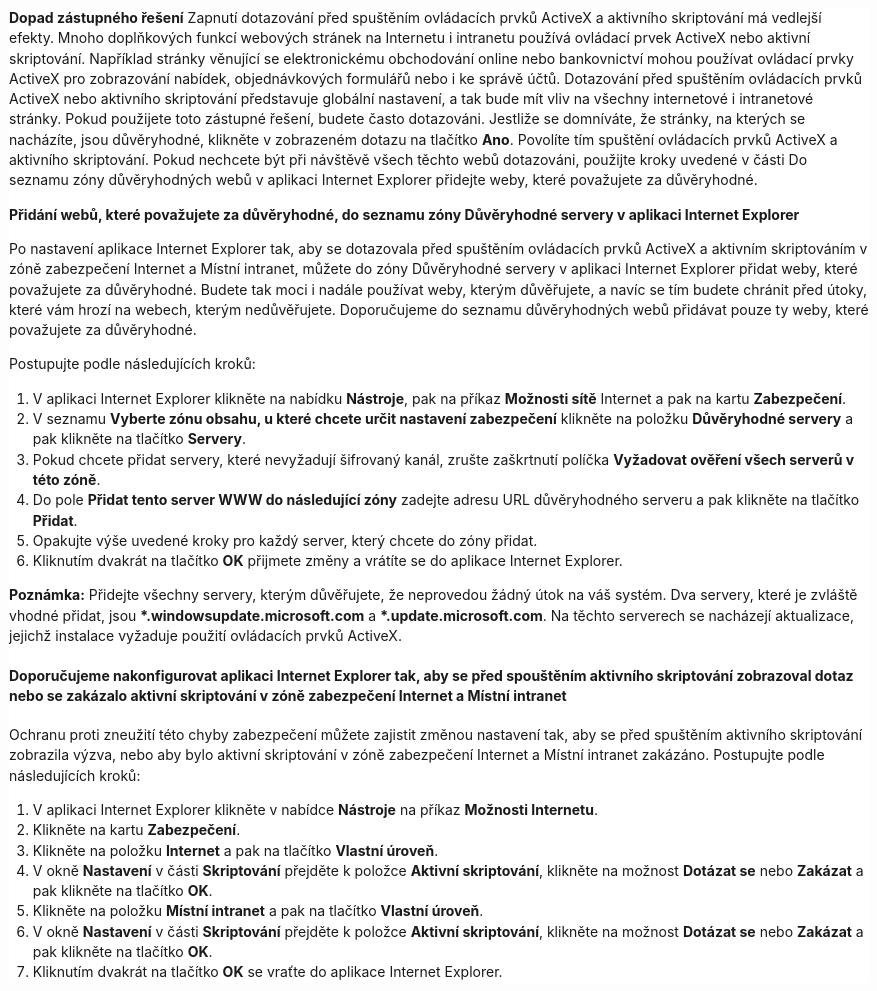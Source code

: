 **Dopad zástupného řešení** Zapnutí dotazování před spuštěním ovládacích prvků ActiveX a aktivního skriptování má vedlejší efekty. Mnoho doplňkových funkcí webových stránek na Internetu i intranetu používá ovládací prvek ActiveX nebo aktivní skriptování. Například stránky věnující se elektronickému obchodování online nebo bankovnictví mohou používat ovládací prvky ActiveX pro zobrazování nabídek, objednávkových formulářů nebo i ke správě účtů. Dotazování před spuštěním ovládacích prvků ActiveX nebo aktivního skriptování představuje globální nastavení, a tak bude mít vliv na všechny internetové i intranetové stránky. Pokud použijete toto zástupné řešení, budete často dotazováni. Jestliže se domníváte, že stránky, na kterých se nacházíte, jsou důvěryhodné, klikněte v zobrazeném dotazu na tlačítko **Ano**. Povolíte tím spuštění ovládacích prvků ActiveX a aktivního skriptování. Pokud nechcete být při návštěvě všech těchto webů dotazováni, použijte kroky uvedené v části Do seznamu zóny důvěryhodných webů v aplikaci Internet Explorer přidejte weby, které považujete za důvěryhodné.

**Přidání webů, které považujete za důvěryhodné, do seznamu zóny Důvěryhodné servery v aplikaci Internet Explorer**

Po nastavení aplikace Internet Explorer tak, aby se dotazovala před spuštěním ovládacích prvků ActiveX a aktivním skriptováním v zóně zabezpečení Internet a Místní intranet, můžete do zóny Důvěryhodné servery v aplikaci Internet Explorer přidat weby, které považujete za důvěryhodné. Budete tak moci i nadále používat weby, kterým důvěřujete, a navíc se tím budete chránit před útoky, které vám hrozí na webech, kterým nedůvěřujete. Doporučujeme do seznamu důvěryhodných webů přidávat pouze ty weby, které považujete za důvěryhodné.

Postupujte podle následujících kroků:

1.  V aplikaci Internet Explorer klikněte na nabídku **Nástroje**, pak na příkaz **Možnosti sítě** Internet a pak na kartu **Zabezpečení**.
2.  V seznamu **Vyberte zónu obsahu, u které chcete určit nastavení zabezpečení** klikněte na položku **Důvěryhodné servery** a pak klikněte na tlačítko **Servery**.
3.  Pokud chcete přidat servery, které nevyžadují šifrovaný kanál, zrušte zaškrtnutí políčka **Vyžadovat ověření všech serverů v této zóně**.
4.  Do pole **Přidat tento server WWW do následující zóny** zadejte adresu URL důvěryhodného serveru a pak klikněte na tlačítko **Přidat**.
5.  Opakujte výše uvedené kroky pro každý server, který chcete do zóny přidat.
6.  Kliknutím dvakrát na tlačítko **OK** přijmete změny a vrátíte se do aplikace Internet Explorer.

**Poznámka:** Přidejte všechny servery, kterým důvěřujete, že neprovedou žádný útok na váš systém. Dva servery, které je zvláště vhodné přidat, jsou **\*.windowsupdate.microsoft.com** a **\*.update.microsoft.com**. Na těchto serverech se nacházejí aktualizace, jejichž instalace vyžaduje použití ovládacích prvků ActiveX.

#### Doporučujeme nakonfigurovat aplikaci Internet Explorer tak, aby se před spouštěním aktivního skriptování zobrazoval dotaz nebo se zakázalo aktivní skriptování v zóně zabezpečení Internet a Místní intranet

Ochranu proti zneužití této chyby zabezpečení můžete zajistit změnou nastavení tak, aby se před spuštěním aktivního skriptování zobrazila výzva, nebo aby bylo aktivní skriptování v zóně zabezpečení Internet a Místní intranet zakázáno. Postupujte podle následujících kroků:

1.  V aplikaci Internet Explorer klikněte v nabídce **Nástroje** na příkaz **Možnosti Internetu**.
2.  Klikněte na kartu **Zabezpečení**.
3.  Klikněte na položku **Internet** a pak na tlačítko **Vlastní úroveň**.
4.  V okně **Nastavení** v části **Skriptování** přejděte k položce **Aktivní skriptování**, klikněte na možnost **Dotázat se** nebo **Zakázat** a pak klikněte na tlačítko **OK**.
5.  Klikněte na položku **Místní intranet** a pak na tlačítko **Vlastní úroveň**.
6.  V okně **Nastavení** v části **Skriptování** přejděte k položce **Aktivní skriptování**, klikněte na možnost **Dotázat se** nebo **Zakázat** a pak klikněte na tlačítko **OK**.
7.  Kliknutím dvakrát na tlačítko **OK** se vraťte do aplikace Internet Explorer.
